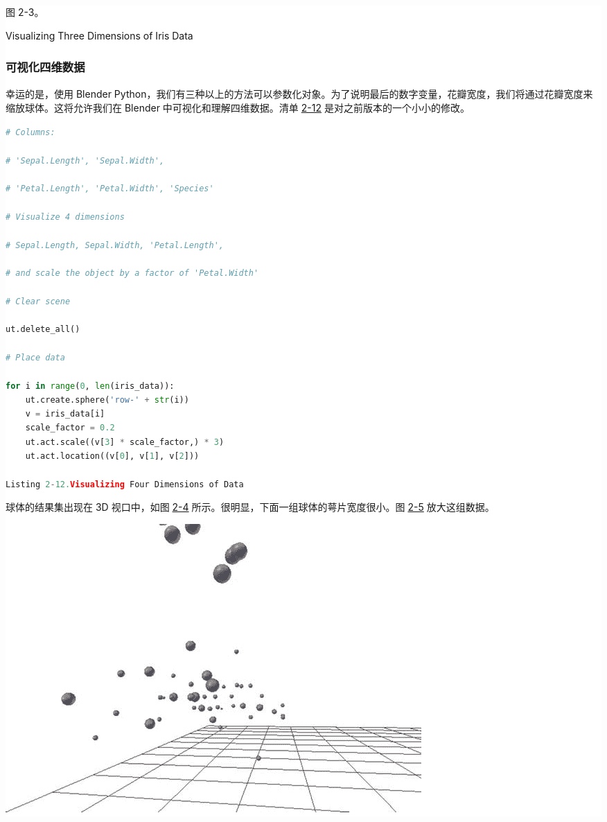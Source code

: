 图 2-3。

Visualizing Three Dimensions of Iris Data

### 可视化四维数据

幸运的是，使用 Blender Python，我们有三种以上的方法可以参数化对象。为了说明最后的数字变量，花瓣宽度，我们将通过花瓣宽度来缩放球体。这将允许我们在 Blender 中可视化和理解四维数据。清单 [2-12](#Par60) 是对之前版本的一个小小的修改。

```py
# Columns:

# 'Sepal.Length', 'Sepal.Width',

# 'Petal.Length', 'Petal.Width', 'Species'

# Visualize 4 dimensions

# Sepal.Length, Sepal.Width, 'Petal.Length',

# and scale the object by a factor of 'Petal.Width'

# Clear scene

ut.delete_all()

# Place data

for i in range(0, len(iris_data)):
    ut.create.sphere('row-' + str(i))
    v = iris_data[i]
    scale_factor = 0.2
    ut.act.scale((v[3] * scale_factor,) * 3)
    ut.act.location((v[0], v[1], v[2]))

Listing 2-12.Visualizing Four Dimensions of Data

```

球体的结果集出现在 3D 视口中，如图 [2-4](#Fig4) 所示。很明显，下面一组球体的萼片宽度很小。图 [2-5](#Fig5) 放大这组数据。

![A438961_1_En_2_Fig5_HTML.jpg](img/A438961_1_En_2_Fig5_HTML.jpg)

